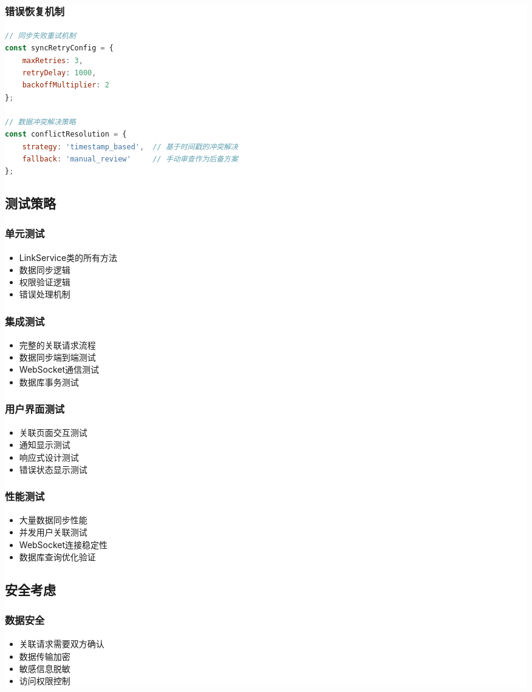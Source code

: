 ### 错误恢复机制
```javascript
// 同步失败重试机制
const syncRetryConfig = {
    maxRetries: 3,
    retryDelay: 1000,
    backoffMultiplier: 2
};

// 数据冲突解决策略
const conflictResolution = {
    strategy: 'timestamp_based',  // 基于时间戳的冲突解决
    fallback: 'manual_review'     // 手动审查作为后备方案
};
```

## 测试策略

### 单元测试
- LinkService类的所有方法
- 数据同步逻辑
- 权限验证逻辑
- 错误处理机制

### 集成测试
- 完整的关联请求流程
- 数据同步端到端测试
- WebSocket通信测试
- 数据库事务测试

### 用户界面测试
- 关联页面交互测试
- 通知显示测试
- 响应式设计测试
- 错误状态显示测试

### 性能测试
- 大量数据同步性能
- 并发用户关联测试
- WebSocket连接稳定性
- 数据库查询优化验证

## 安全考虑

### 数据安全
- 关联请求需要双方确认
- 数据传输加密
- 敏感信息脱敏
- 访问权限控制

